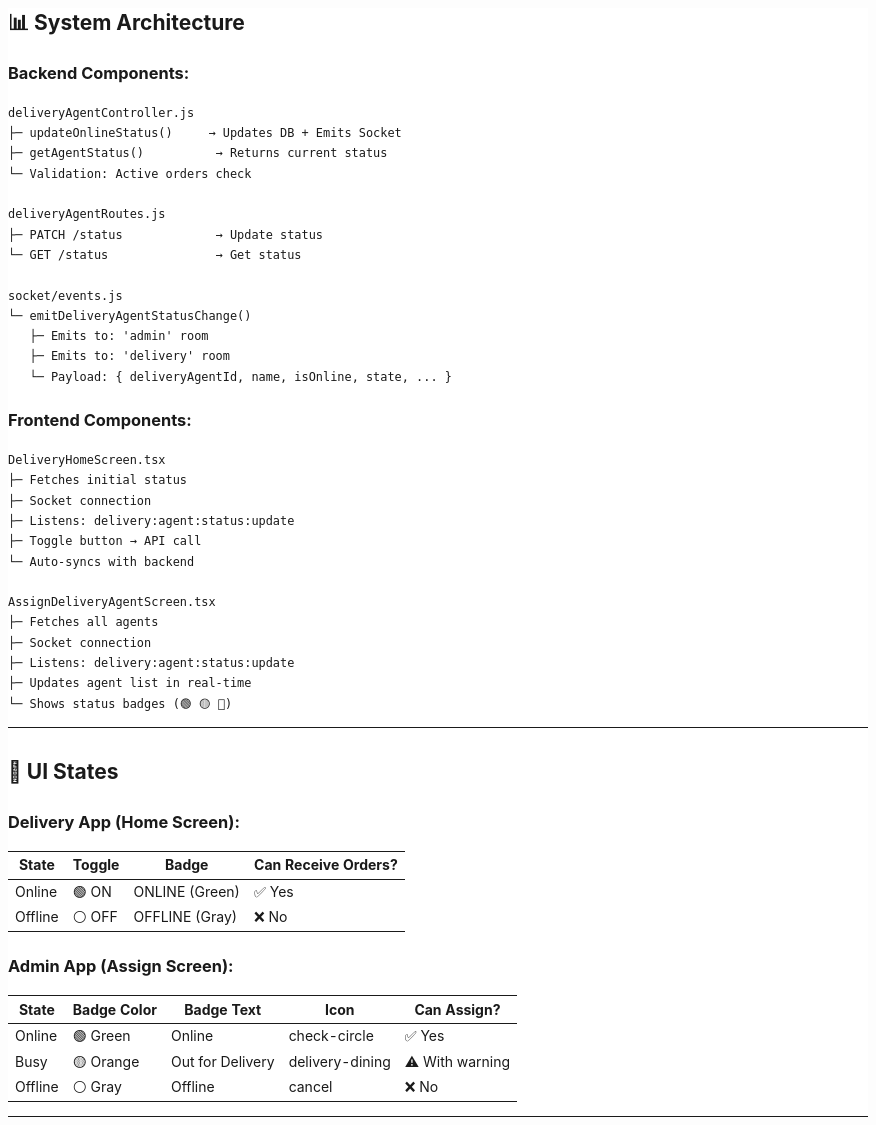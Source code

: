 
## 📊 System Architecture

### Backend Components:
```
deliveryAgentController.js
├─ updateOnlineStatus()     → Updates DB + Emits Socket
├─ getAgentStatus()          → Returns current status
└─ Validation: Active orders check

deliveryAgentRoutes.js
├─ PATCH /status             → Update status
└─ GET /status               → Get status

socket/events.js
└─ emitDeliveryAgentStatusChange()
   ├─ Emits to: 'admin' room
   ├─ Emits to: 'delivery' room
   └─ Payload: { deliveryAgentId, name, isOnline, state, ... }
```

### Frontend Components:
```
DeliveryHomeScreen.tsx
├─ Fetches initial status
├─ Socket connection
├─ Listens: delivery:agent:status:update
├─ Toggle button → API call
└─ Auto-syncs with backend

AssignDeliveryAgentScreen.tsx
├─ Fetches all agents
├─ Socket connection
├─ Listens: delivery:agent:status:update
├─ Updates agent list in real-time
└─ Shows status badges (🟢 🟡 🔴)
```

---

## 🎨 UI States

### Delivery App (Home Screen):
| State | Toggle | Badge | Can Receive Orders? |
|-------|--------|-------|---------------------|
| Online | 🟢 ON | ONLINE (Green) | ✅ Yes |
| Offline | ⚪ OFF | OFFLINE (Gray) | ❌ No |

### Admin App (Assign Screen):
| State | Badge Color | Badge Text | Icon | Can Assign? |
|-------|-------------|------------|------|-------------|
| Online | 🟢 Green | Online | check-circle | ✅ Yes |
| Busy | 🟡 Orange | Out for Delivery | delivery-dining | ⚠️ With warning |
| Offline | ⚪ Gray | Offline | cancel | ❌ No |

---